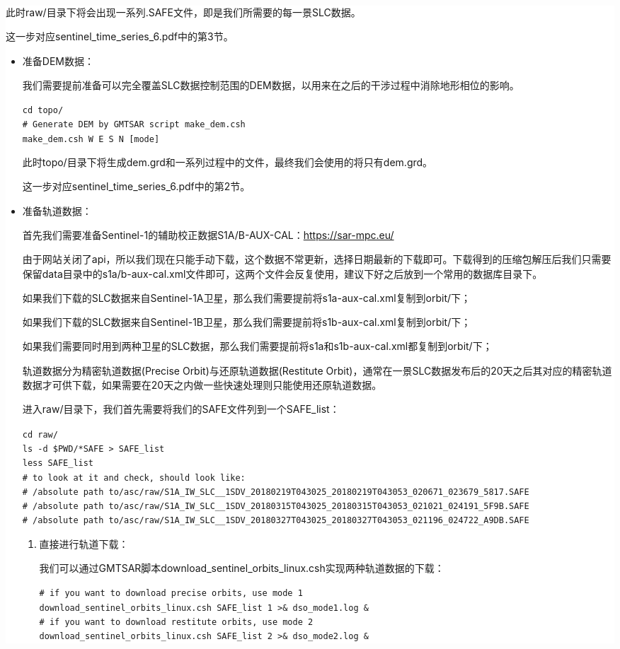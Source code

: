   此时raw/目录下将会出现一系列.SAFE文件，即是我们所需要的每一景SLC数据。

  这一步对应sentinel_time_series_6.pdf中的第3节。

- 准备DEM数据：

  我们需要提前准备可以完全覆盖SLC数据控制范围的DEM数据，以用来在之后的干涉过程中消除地形相位的影响。

  ```terminal
  cd topo/
  # Generate DEM by GMTSAR script make_dem.csh
  make_dem.csh W E S N [mode]
  ```

  此时topo/目录下将生成dem.grd和一系列过程中的文件，最终我们会使用的将只有dem.grd。

  这一步对应sentinel_time_series_6.pdf中的第2节。

- 准备轨道数据：

  首先我们需要准备Sentinel-1的辅助校正数据S1A/B-AUX-CAL：https://sar-mpc.eu/

  由于网站关闭了api，所以我们现在只能手动下载，这个数据不常更新，选择日期最新的下载即可。下载得到的压缩包解压后我们只需要保留data目录中的s1a/b-aux-cal.xml文件即可，这两个文件会反复使用，建议下好之后放到一个常用的数据库目录下。

  如果我们下载的SLC数据来自Sentinel-1A卫星，那么我们需要提前将s1a-aux-cal.xml复制到orbit/下；

  如果我们下载的SLC数据来自Sentinel-1B卫星，那么我们需要提前将s1b-aux-cal.xml复制到orbit/下；

  如果我们需要同时用到两种卫星的SLC数据，那么我们需要提前将s1a和s1b-aux-cal.xml都复制到orbit/下；

  轨道数据分为精密轨道数据(Precise Orbit)与还原轨道数据(Restitute Orbit)，通常在一景SLC数据发布后的20天之后其对应的精密轨道数据才可供下载，如果需要在20天之内做一些快速处理则只能使用还原轨道数据。

  进入raw/目录下，我们首先需要将我们的SAFE文件列到一个SAFE_list：

  ```terminal
  cd raw/
  ls -d $PWD/*SAFE > SAFE_list
  less SAFE_list 
  # to look at it and check, should look like:
  # /absolute path to/asc/raw/S1A_IW_SLC__1SDV_20180219T043025_20180219T043053_020671_023679_5817.SAFE
  # /absolute path to/asc/raw/S1A_IW_SLC__1SDV_20180315T043025_20180315T043053_021021_024191_5F9B.SAFE
  # /absolute path to/asc/raw/S1A_IW_SLC__1SDV_20180327T043025_20180327T043053_021196_024722_A9DB.SAFE
  ```

  1. 直接进行轨道下载：

     我们可以通过GMTSAR脚本download_sentinel_orbits_linux.csh实现两种轨道数据的下载：

     ```terminal
     # if you want to download precise orbits, use mode 1
     download_sentinel_orbits_linux.csh SAFE_list 1 >& dso_mode1.log &
     # if you want to download restitute orbits, use mode 2
     download_sentinel_orbits_linux.csh SAFE_list 2 >& dso_mode2.log &
     ```
